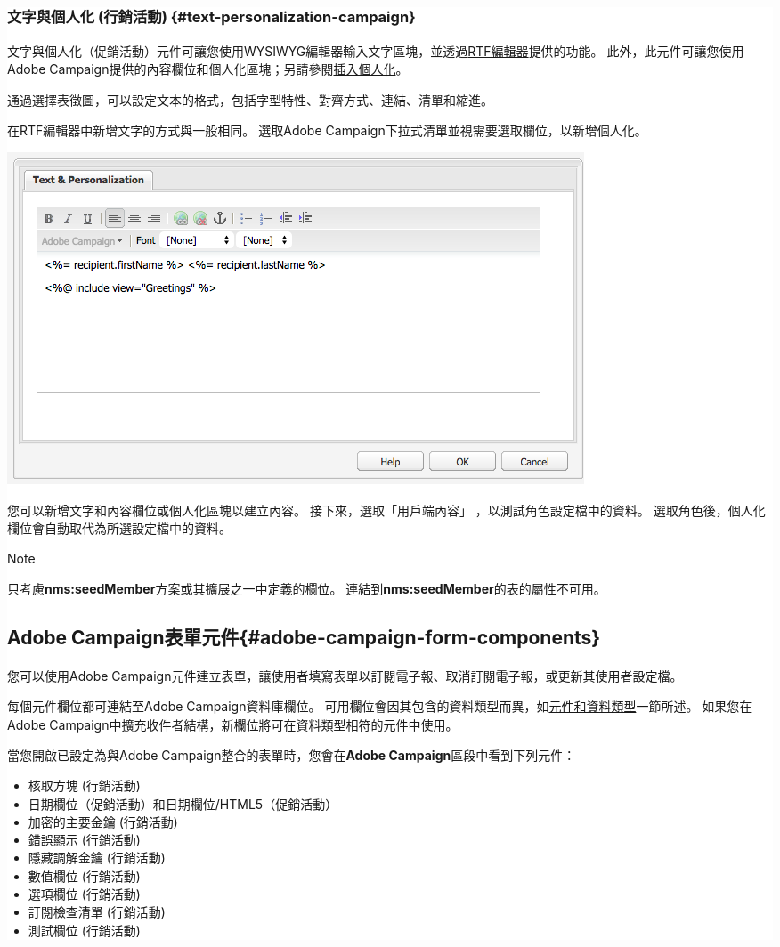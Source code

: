 ### 文字與個人化 (行銷活動) {#text-personalization-campaign}

文字與個人化（促銷活動）元件可讓您使用WYSIWYG編輯器輸入文字區塊，並透過[RTF編輯器](/help/sites-authoring/rich-text-editor.md)提供的功能。 此外，此元件可讓您使用Adobe Campaign提供的內容欄位和個人化區塊；另請參閱[插入個人化](/help/sites-classic-ui-authoring/classic-personalization-ac-campaign.md#inserting-personalization)。

通過選擇表徵圖，可以設定文本的格式，包括字型特性、對齊方式、連結、清單和縮進。

在RTF編輯器中新增文字的方式與一般相同。 選取Adobe Campaign下拉式清單並視需要選取欄位，以新增個人化。

![chlimage_1-121](assets/chlimage_1-121.png)

您可以新增文字和內容欄位或個人化區塊以建立內容。 接下來，選取「用戶端內容」 ，以測試角色設定檔中的資料。 選取角色後，個人化欄位會自動取代為所選設定檔中的資料。

>[!NOTE]
>
>只考慮&#x200B;**nms:seedMember**&#x200B;方案或其擴展之一中定義的欄位。 連結到&#x200B;**nms:seedMember**&#x200B;的表的屬性不可用。

## Adobe Campaign表單元件{#adobe-campaign-form-components}

您可以使用Adobe Campaign元件建立表單，讓使用者填寫表單以訂閱電子報、取消訂閱電子報，或更新其使用者設定檔。

每個元件欄位都可連結至Adobe Campaign資料庫欄位。 可用欄位會因其包含的資料類型而異，如[元件和資料類型](#components-and-data-type)一節所述。 如果您在Adobe Campaign中擴充收件者結構，新欄位將可在資料類型相符的元件中使用。

當您開啟已設定為與Adobe Campaign整合的表單時，您會在&#x200B;**Adobe Campaign**&#x200B;區段中看到下列元件：

* 核取方塊 (行銷活動)
* 日期欄位（促銷活動）和日期欄位/HTML5（促銷活動）
* 加密的主要金鑰 (行銷活動)
* 錯誤顯示 (行銷活動)
* 隱藏調解金鑰 (行銷活動)
* 數值欄位 (行銷活動)
* 選項欄位 (行銷活動)
* 訂閱檢查清單 (行銷活動)
* 測試欄位 (行銷活動)
